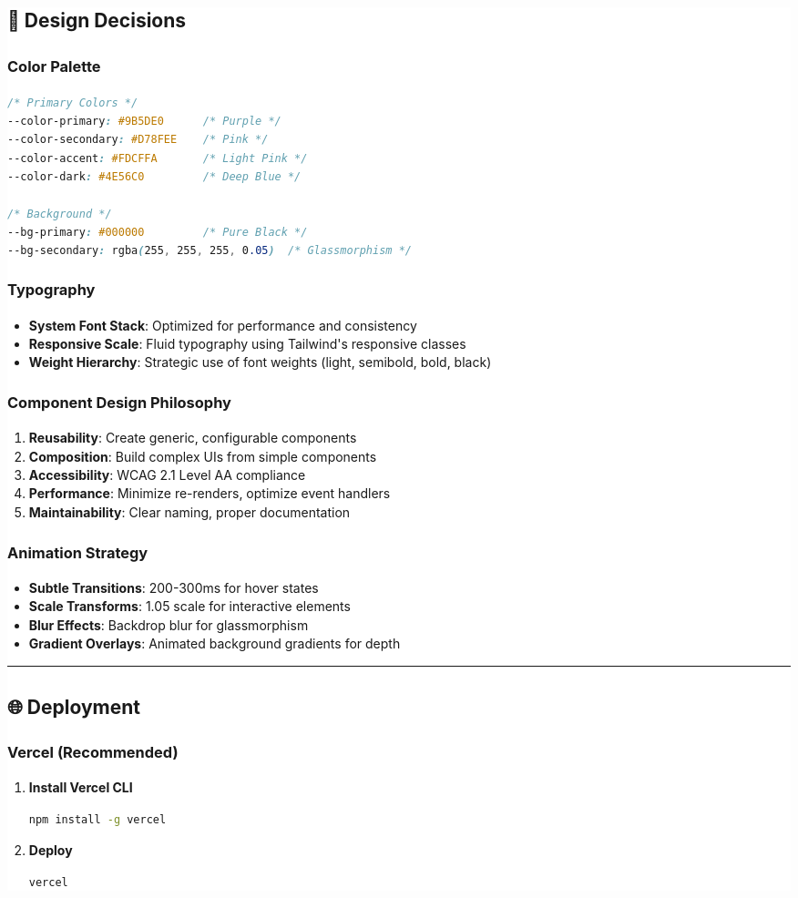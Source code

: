 
## 🎨 Design Decisions

### **Color Palette**

```css
/* Primary Colors */
--color-primary: #9B5DE0      /* Purple */
--color-secondary: #D78FEE    /* Pink */
--color-accent: #FDCFFA       /* Light Pink */
--color-dark: #4E56C0         /* Deep Blue */

/* Background */
--bg-primary: #000000         /* Pure Black */
--bg-secondary: rgba(255, 255, 255, 0.05)  /* Glassmorphism */
```

### **Typography**

- **System Font Stack**: Optimized for performance and consistency
- **Responsive Scale**: Fluid typography using Tailwind's responsive classes
- **Weight Hierarchy**: Strategic use of font weights (light, semibold, bold, black)

### **Component Design Philosophy**

1. **Reusability**: Create generic, configurable components
2. **Composition**: Build complex UIs from simple components
3. **Accessibility**: WCAG 2.1 Level AA compliance
4. **Performance**: Minimize re-renders, optimize event handlers
5. **Maintainability**: Clear naming, proper documentation

### **Animation Strategy**

- **Subtle Transitions**: 200-300ms for hover states
- **Scale Transforms**: 1.05 scale for interactive elements
- **Blur Effects**: Backdrop blur for glassmorphism
- **Gradient Overlays**: Animated background gradients for depth

---

## 🌐 Deployment

### **Vercel (Recommended)**

1. **Install Vercel CLI**
   ```bash
   npm install -g vercel
   ```

2. **Deploy**
   ```bash
   vercel
   ```

